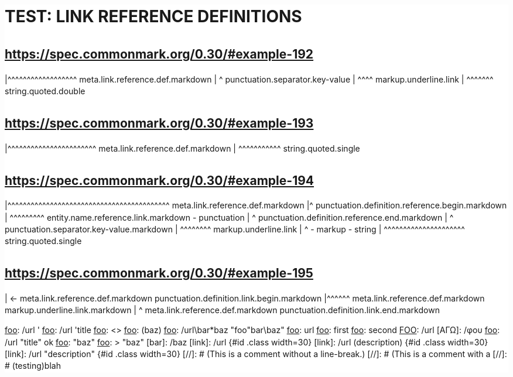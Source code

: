 # TEST: LINK REFERENCE DEFINITIONS ############################################

## https://spec.commonmark.org/0.30/#example-192

[foo]: /url "title"
|^^^^^^^^^^^^^^^^^^ meta.link.reference.def.markdown
|    ^ punctuation.separator.key-value
|      ^^^^ markup.underline.link
|           ^^^^^^^ string.quoted.double

## https://spec.commonmark.org/0.30/#example-193

   [foo]: 
      /url  
           'the title'  
|^^^^^^^^^^^^^^^^^^^^^^^ meta.link.reference.def.markdown
|          ^^^^^^^^^^^ string.quoted.single

## https://spec.commonmark.org/0.30/#example-194

 [Foo*bar\]]:my_(url) 'title (with parens)'
|^^^^^^^^^^^^^^^^^^^^^^^^^^^^^^^^^^^^^^^^^^ meta.link.reference.def.markdown
|^ punctuation.definition.reference.begin.markdown
| ^^^^^^^^^ entity.name.reference.link.markdown - punctuation
|          ^ punctuation.definition.reference.end.markdown
|           ^ punctuation.separator.key-value.markdown
|            ^^^^^^^^ markup.underline.link
|                    ^ - markup - string
|                     ^^^^^^^^^^^^^^^^^^^^^ string.quoted.single

## https://spec.commonmark.org/0.30/#example-195

[Foo bar]:
<my url>
| <- meta.link.reference.def.markdown punctuation.definition.link.begin.markdown
|^^^^^^ meta.link.reference.def.markdown markup.underline.link.markdown
|      ^ meta.link.reference.def.markdown punctuation.definition.link.end.markdown


[foo]: /bar\* "ti\*tle"
[foo]: /f&ouml;&ouml; "f&ouml;&ouml;"
[foo]: /url '
[foo]: /url 'title
[foo]: <>
[foo]: <bar>(baz)
[foo]: /url\bar\*baz "foo\"bar\baz"
[foo]: url
[foo]: first
[foo]: second
[FOO]: /url
[ΑΓΩ]: /φου
[foo]: /url "title" ok
[foo]: <bar> "baz" 
[foo]: <bar>> "baz" 
[bar]: /baz
[link]: /url {#id .class width=30}
[link]: /url (description) {#id .class width=30}
[link]: /url "description" {#id .class width=30}
[//]: # (This is a comment without a line-break.)
[//]: # (This is a comment with a
[//]: # (testing)blah